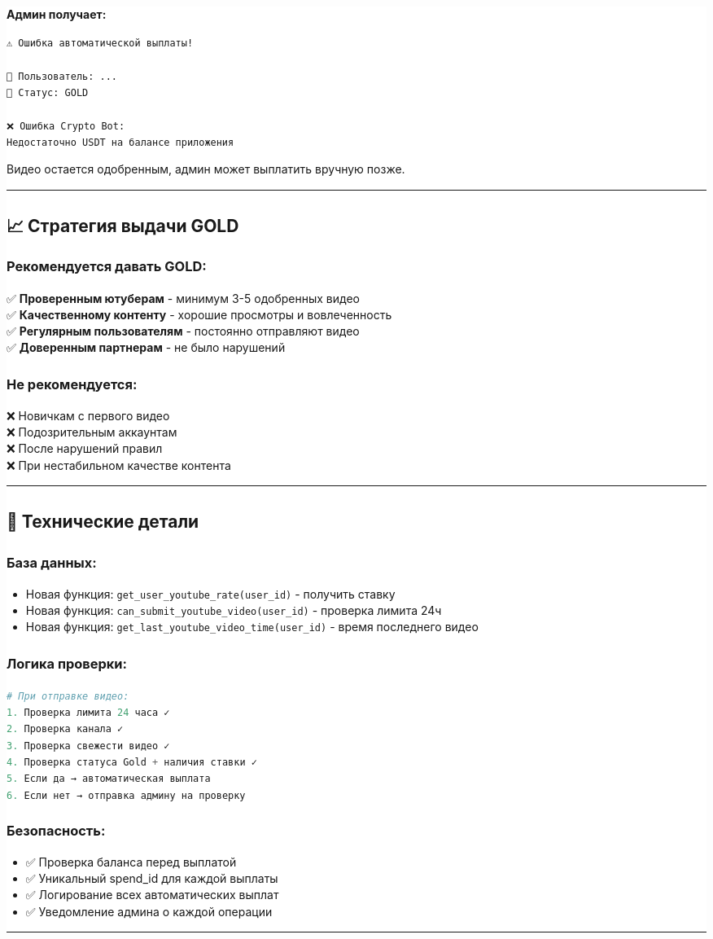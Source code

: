 **Админ получает:**
```
⚠️ Ошибка автоматической выплаты!

👤 Пользователь: ...
🥇 Статус: GOLD

❌ Ошибка Crypto Bot:
Недостаточно USDT на балансе приложения
```

Видео остается одобренным, админ может выплатить вручную позже.

---

## 📈 Стратегия выдачи GOLD

### Рекомендуется давать GOLD:

✅ **Проверенным ютуберам** - минимум 3-5 одобренных видео  
✅ **Качественному контенту** - хорошие просмотры и вовлеченность  
✅ **Регулярным пользователям** - постоянно отправляют видео  
✅ **Доверенным партнерам** - не было нарушений  

### Не рекомендуется:

❌ Новичкам с первого видео  
❌ Подозрительным аккаунтам  
❌ После нарушений правил  
❌ При нестабильном качестве контента  

---

## 🔧 Технические детали

### База данных:
- Новая функция: `get_user_youtube_rate(user_id)` - получить ставку
- Новая функция: `can_submit_youtube_video(user_id)` - проверка лимита 24ч
- Новая функция: `get_last_youtube_video_time(user_id)` - время последнего видео

### Логика проверки:
```python
# При отправке видео:
1. Проверка лимита 24 часа ✓
2. Проверка канала ✓
3. Проверка свежести видео ✓
4. Проверка статуса Gold + наличия ставки ✓
5. Если да → автоматическая выплата
6. Если нет → отправка админу на проверку
```

### Безопасность:
- ✅ Проверка баланса перед выплатой
- ✅ Уникальный spend_id для каждой выплаты
- ✅ Логирование всех автоматических выплат
- ✅ Уведомление админа о каждой операции

---